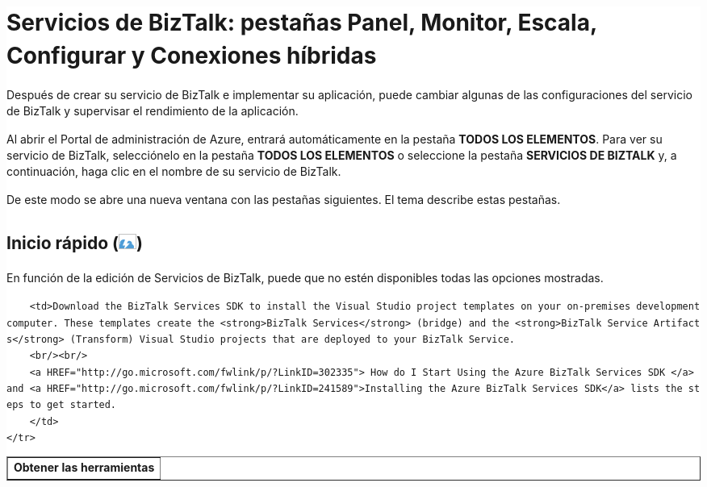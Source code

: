 <properties 
	pageTitle="Panel, Monitor, Escala, Configurar y Conexiones híbridas en Servicios de BizTalk | Azure" 
	description="Obtenga información acerca de los controles y la supervisión del rendimiento en las pestañas del Portal de administración de Servicios de BizTalk: Panel, Monitor, Escala, Configurar y Conexiones híbridas. MABS, WABS" 
	services="biztalk-services" 
	documentationCenter="" 
	authors="MandiOhlinger" 
	manager="dwrede" 
	editor="cgronlun"/>

<tags 
	ms.service="biztalk-services" 
	ms.workload="integration" 
	ms.tgt_pltfrm="na" 
	ms.devlang="na" 
	ms.topic="article" 
	ms.date="06/07/2015" 
	ms.author="mandia"/>




# Servicios de BizTalk: pestañas Panel, Monitor, Escala, Configurar y Conexiones híbridas

Después de crear su servicio de BizTalk e implementar su aplicación, puede cambiar algunas de las configuraciones del servicio de BizTalk y supervisar el rendimiento de la aplicación.

Al abrir el Portal de administración de Azure, entrará automáticamente en la pestaña **TODOS LOS ELEMENTOS**. Para ver su servicio de BizTalk, selecciónelo en la pestaña **TODOS LOS ELEMENTOS** o seleccione la pestaña **SERVICIOS DE BIZTALK** y, a continuación, haga clic en el nombre de su servicio de BizTalk.

De este modo se abre una nueva ventana con las pestañas siguientes. El tema describe estas pestañas.

## Inicio rápido (![Inicio rápido][QuickStart])
En función de la edición de Servicios de BizTalk, puede que no estén disponibles todas las opciones mostradas.
<table border="1">
    <tr>
        <td><strong>Obtener las herramientas</strong></td>

        <td>Download the BizTalk Services SDK to install the Visual Studio project templates on your on-premises development computer. These templates create the <strong>BizTalk Services</strong> (bridge) and the <strong>BizTalk Service Artifacts</strong> (Transform) Visual Studio projects that are deployed to your BizTalk Service.
        <br/><br/>
		<a HREF="http://go.microsoft.com/fwlink/p/?LinkID=302335"> How do I Start Using the Azure BizTalk Services SDK </a> and <a HREF="http://go.microsoft.com/fwlink/p/?LinkID=241589">Installing the Azure BizTalk Services SDK</a> lists the steps to get started.
        </td>
    </tr>


[QuickStart]: ./media/biztalk-dashboard-monitor-scale-tabs/QuickStartIcon.png
[AddMetrics]: ./media/biztalk-dashboard-monitor-scale-tabs/WABS_AddMetrics.png
[GrayedMetric]: ./media/biztalk-dashboard-monitor-scale-tabs/WABS_GrayedMetric.png
[EnabledMetric]: ./media/biztalk-dashboard-monitor-scale-tabs/WABS_EnabledMetric.png